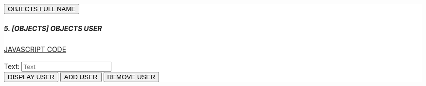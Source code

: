 <div class="p-3 ">
    <button id="obj-full-name-button" class="btn btn-secondary ">
        OBJECTS FULL NAME
    </button>
</div>
<div id="obj-full-name-container" class="p-3 "></div>
</div>
</div>


<div class="container rounded-3 mt-3 p-5 ">
<div class="p-3 ">
<h5>
    5. [OBJECTS] OBJECTS USER
</h5>
</div>

<p>
<a class="toggle toggle-o5" href="#example-o5">JAVASCRIPT CODE</a>
</p>

<xmp class="toggle-content-o5" id="example-o5" style="display:none;">
const USER = {
    name: "Alex",
    location: "Bucuresti",
    age: 32,
};

function renderUser(obj) {
    for (let prop in obj) {
        if (isObject(obj) === true) {
            return JSON.stringify(obj);
        } else {
            return [];
        }
    }
}

function addUser(user) {
    user.prenume = "Daniel";
    return Object.keys(user);
}

function removeUser(user) {
    delete user.age;
    return Object.keys(user);
}
</xmp>


<div class="p-3 ">
<label class="form-label" for="obj-user-input">Text:</label>
<input class="form-control" type="text" id="obj-user-input" placeholder="Text">

<div class="p-3 ">
    <button id="display-user-button" class="btn btn-secondary">
        DISPLAY USER
    </button>
    <button id="add-user-button" class="btn btn-secondary">
        ADD USER
    </button>
    <button id="remove-user-button" class="btn btn-secondary">
        REMOVE USER
    </button>
</div>
<div id="obj-user-container" class="p-3"></div>
</div>
</div>